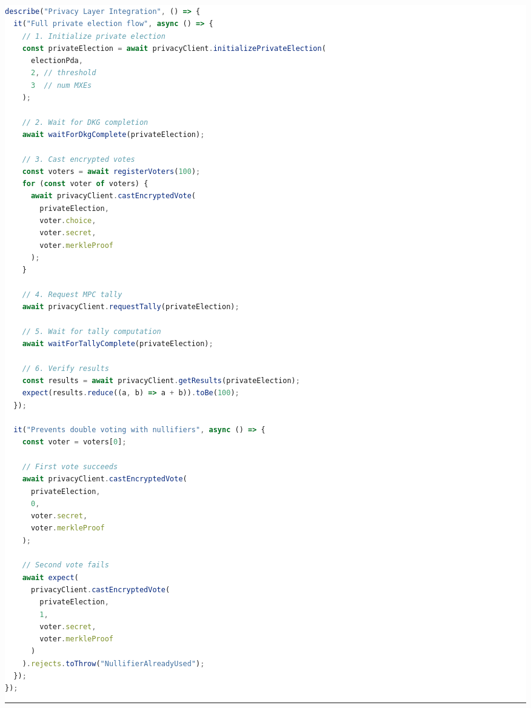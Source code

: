 ```typescript
describe("Privacy Layer Integration", () => {
  it("Full private election flow", async () => {
    // 1. Initialize private election
    const privateElection = await privacyClient.initializePrivateElection(
      electionPda,
      2, // threshold
      3  // num MXEs
    );

    // 2. Wait for DKG completion
    await waitForDkgComplete(privateElection);

    // 3. Cast encrypted votes
    const voters = await registerVoters(100);
    for (const voter of voters) {
      await privacyClient.castEncryptedVote(
        privateElection,
        voter.choice,
        voter.secret,
        voter.merkleProof
      );
    }

    // 4. Request MPC tally
    await privacyClient.requestTally(privateElection);

    // 5. Wait for tally computation
    await waitForTallyComplete(privateElection);

    // 6. Verify results
    const results = await privacyClient.getResults(privateElection);
    expect(results.reduce((a, b) => a + b)).toBe(100);
  });

  it("Prevents double voting with nullifiers", async () => {
    const voter = voters[0];

    // First vote succeeds
    await privacyClient.castEncryptedVote(
      privateElection,
      0,
      voter.secret,
      voter.merkleProof
    );

    // Second vote fails
    await expect(
      privacyClient.castEncryptedVote(
        privateElection,
        1,
        voter.secret,
        voter.merkleProof
      )
    ).rejects.toThrow("NullifierAlreadyUsed");
  });
});
```

---